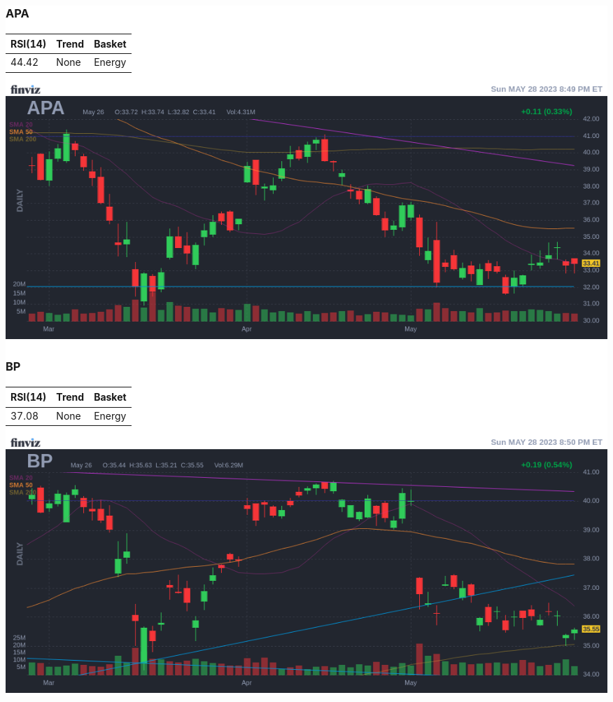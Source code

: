 ### APA

|  RSI(14) | Trend | Basket |
|----------|-------|--------|
|  44.42 | None | Energy |

![image](APA-D-M3.png)

### BP

|  RSI(14) | Trend | Basket |
|----------|-------|--------|
|  37.08 | None | Energy |

![image](BP-D-M3.png)
